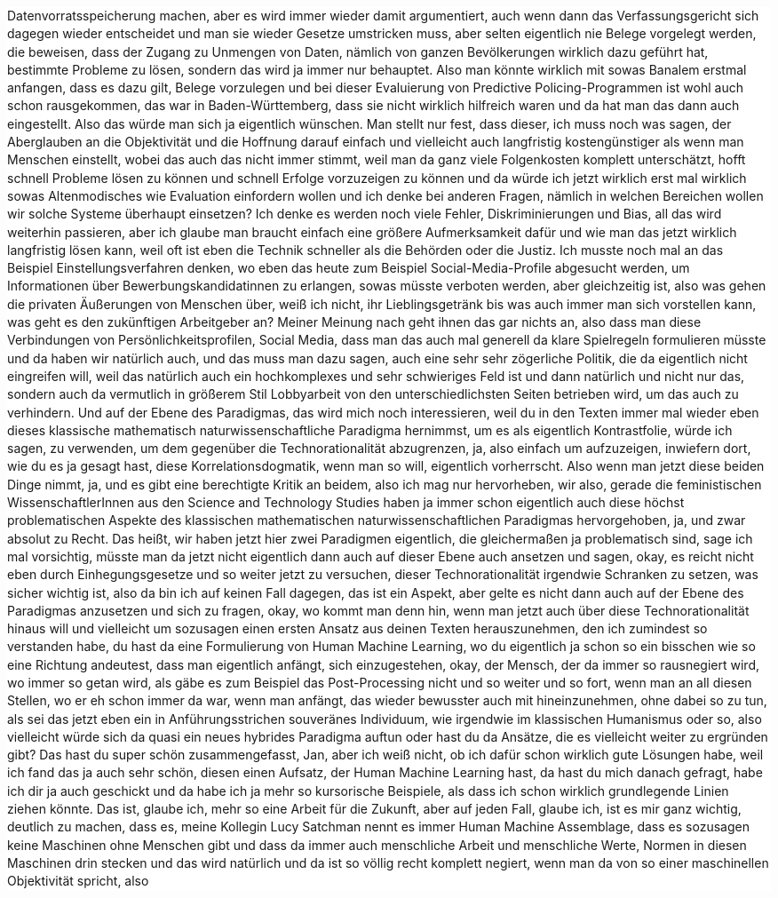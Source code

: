 Datenvorratsspeicherung machen, aber es wird immer wieder damit argumentiert, auch wenn dann das Verfassungsgericht sich dagegen wieder entscheidet und man sie wieder Gesetze umstricken muss, aber selten eigentlich nie Belege vorgelegt werden, die beweisen, dass der Zugang zu Unmengen von Daten, nämlich von ganzen Bevölkerungen wirklich dazu geführt hat, bestimmte Probleme zu lösen, sondern das wird ja immer nur behauptet. Also man könnte wirklich mit sowas Banalem erstmal anfangen, dass es dazu gilt, Belege vorzulegen und bei dieser Evaluierung von Predictive Policing-Programmen ist wohl auch schon rausgekommen, das war in Baden-Württemberg, dass sie nicht wirklich hilfreich waren und da hat man das dann auch eingestellt. Also das würde man sich ja eigentlich wünschen. Man stellt nur fest, dass dieser, ich muss noch was sagen, der Aberglauben an die Objektivität und die Hoffnung darauf einfach und vielleicht auch langfristig kostengünstiger als wenn man Menschen einstellt, wobei das auch das nicht immer stimmt, weil man da ganz viele Folgenkosten komplett unterschätzt, hofft schnell Probleme lösen zu können und schnell Erfolge vorzuzeigen zu können und da würde ich jetzt wirklich erst mal wirklich sowas Altenmodisches wie Evaluation einfordern wollen und ich denke bei anderen Fragen, nämlich in welchen Bereichen wollen wir solche Systeme überhaupt einsetzen? Ich denke es werden noch viele Fehler, Diskriminierungen und Bias, all das wird weiterhin passieren, aber ich glaube man braucht einfach eine größere Aufmerksamkeit dafür und wie man das jetzt wirklich langfristig lösen kann, weil oft ist eben die Technik schneller als die Behörden oder die Justiz. Ich musste noch mal an das Beispiel Einstellungsverfahren denken, wo eben das heute zum Beispiel Social-Media-Profile abgesucht werden, um Informationen über Bewerbungskandidatinnen zu erlangen, sowas müsste verboten werden, aber gleichzeitig ist, also was gehen die privaten Äußerungen von Menschen über, weiß ich nicht, ihr Lieblingsgetränk bis was auch immer man sich vorstellen kann, was geht es den zukünftigen Arbeitgeber an? Meiner Meinung nach geht ihnen das gar nichts an, also dass man diese Verbindungen von Persönlichkeitsprofilen, Social Media, dass man das auch mal generell da klare Spielregeln formulieren müsste und da haben wir natürlich auch, und das muss man dazu sagen, auch eine sehr sehr zögerliche Politik, die da eigentlich nicht eingreifen will, weil das natürlich auch ein hochkomplexes und sehr schwieriges Feld ist und dann natürlich und nicht nur das, sondern auch da vermutlich in größerem Stil Lobbyarbeit von den unterschiedlichsten Seiten betrieben wird, um das auch zu verhindern. Und auf der Ebene des Paradigmas, das wird mich noch interessieren, weil du in den Texten immer mal wieder eben dieses klassische mathematisch naturwissenschaftliche Paradigma hernimmst, um es als eigentlich Kontrastfolie, würde ich sagen, zu verwenden, um dem gegenüber die Technorationalität abzugrenzen, ja, also einfach um aufzuzeigen, inwiefern dort, wie du es ja gesagt hast, diese Korrelationsdogmatik, wenn man so will, eigentlich vorherrscht. Also wenn man jetzt diese beiden Dinge nimmt, ja, und es gibt eine berechtigte Kritik an beidem, also ich mag nur hervorheben, wir also, gerade die feministischen WissenschaftlerInnen aus den Science and Technology Studies haben ja immer schon eigentlich auch diese höchst problematischen Aspekte des klassischen mathematischen naturwissenschaftlichen Paradigmas hervorgehoben, ja, und zwar absolut zu Recht. Das heißt, wir haben jetzt hier zwei Paradigmen eigentlich, die gleichermaßen ja problematisch sind, sage ich mal vorsichtig, müsste man da jetzt nicht eigentlich dann auch auf dieser Ebene auch ansetzen und sagen, okay, es reicht nicht eben durch Einhegungsgesetze und so weiter jetzt zu versuchen, dieser Technorationalität irgendwie Schranken zu setzen, was sicher wichtig ist, also da bin ich auf keinen Fall dagegen, das ist ein Aspekt, aber gelte es nicht dann auch auf der Ebene des Paradigmas anzusetzen und sich zu fragen, okay, wo kommt man denn hin, wenn man jetzt auch über diese Technorationalität hinaus will und vielleicht um sozusagen einen ersten Ansatz aus deinen Texten herauszunehmen, den ich zumindest so verstanden habe, du hast da eine Formulierung von Human Machine Learning, wo du eigentlich ja schon so ein bisschen wie so eine Richtung andeutest, dass man eigentlich anfängt, sich einzugestehen, okay, der Mensch, der da immer so rausnegiert wird, wo immer so getan wird, als gäbe es zum Beispiel das Post-Processing nicht und so weiter und so fort, wenn man an all diesen Stellen, wo er eh schon immer da war, wenn man anfängt, das wieder bewusster auch mit hineinzunehmen, ohne dabei so zu tun, als sei das jetzt eben ein in Anführungsstrichen souveränes Individuum, wie irgendwie im klassischen Humanismus oder so, also vielleicht würde sich da quasi ein neues hybrides Paradigma auftun oder hast du da Ansätze, die es vielleicht weiter zu ergründen gibt? Das hast du super schön zusammengefasst, Jan, aber ich weiß nicht, ob ich dafür schon wirklich gute Lösungen habe, weil ich fand das ja auch sehr schön, diesen einen Aufsatz, der Human Machine Learning hast, da hast du mich danach gefragt, habe ich dir ja auch geschickt und da habe ich ja mehr so kursorische Beispiele, als dass ich schon wirklich grundlegende Linien ziehen könnte. Das ist, glaube ich, mehr so eine Arbeit für die Zukunft, aber auf jeden Fall, glaube ich, ist es mir ganz wichtig, deutlich zu machen, dass es, meine Kollegin Lucy Satchman nennt es immer Human Machine Assemblage, dass es sozusagen keine Maschinen ohne Menschen gibt und dass da immer auch menschliche Arbeit und menschliche Werte, Normen in diesen Maschinen drin stecken und das wird natürlich und da ist so völlig recht komplett negiert, wenn man da von so einer maschinellen Objektivität spricht, also